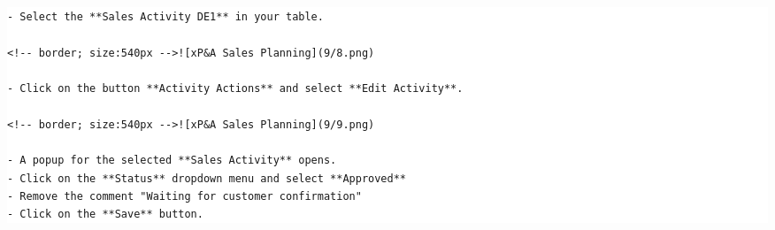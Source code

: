     - Select the **Sales Activity DE1** in your table.

    <!-- border; size:540px -->![xP&A Sales Planning](9/8.png)

    - Click on the button **Activity Actions** and select **Edit Activity**.

    <!-- border; size:540px -->![xP&A Sales Planning](9/9.png)

    - A popup for the selected **Sales Activity** opens.
    - Click on the **Status** dropdown menu and select **Approved**
    - Remove the comment "Waiting for customer confirmation"
    - Click on the **Save** button.
